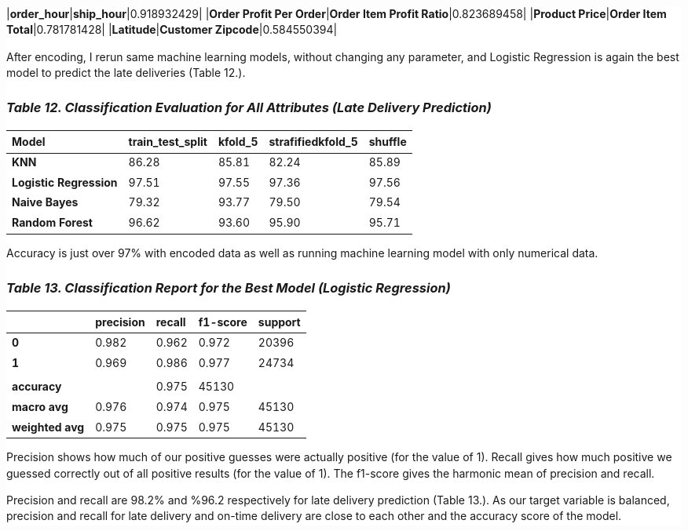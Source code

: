 |**order\_hour**|**ship\_hour**|0.918932429|
|**Order Profit Per Order**|**Order Item Profit Ratio**|0.823689458|
|**Product Price**|**Order Item Total**|0.781781428|
|**Latitude**|**Customer Zipcode**|0.584550394|

After encoding, I rerun same machine learning models, without changing any parameter, and Logistic Regression is again the best model to predict the late deliveries (Table 12.).
### *Table 12. Classification Evaluation for All Attributes (Late Delivery Prediction)*

|**Model**|**train\_test\_split**|**kfold\_5**|**strafifiedkfold\_5**|**shuffle**|
| :- | :- | :- | :- | :- |
|**KNN**|86.28|85.81|82.24|85.89|
|**Logistic Regression**|97.51|97.55|97.36|97.56|
|**Naive Bayes**|79.32|93.77|79.50|79.54|
|**Random Forest**|96.62|93.60|95.90|95.71|

Accuracy is just over 97% with encoded data as well as running machine learning model with only numerical data.

### *Table 13. Classification Report for the Best Model (Logistic Regression)*

||**precision**|**recall**|**f1-score**|**support**|
| :- | :- | :- | :- | :- |
|**0**|0.982|0.962|0.972|20396|
|**1**|0.969|0.986|0.977|24734|
||
|**accuracy**||0.975|45130|
|**macro avg**|0.976|0.974|0.975|45130|
|**weighted avg**|0.975|0.975|0.975|45130|

Precision shows how much of our positive guesses were actually positive (for the value of 1). Recall gives how much positive we guessed correctly out of all positive results (for the value of 1). The f1-score gives the harmonic mean of precision and recall.

Precision and recall are 98.2% and %96.2 respectively for late delivery prediction (Table 13.). As our target variable is balanced, precision and recall for late delivery and on-time delivery are close to each other and the accuracy score of the model. 
